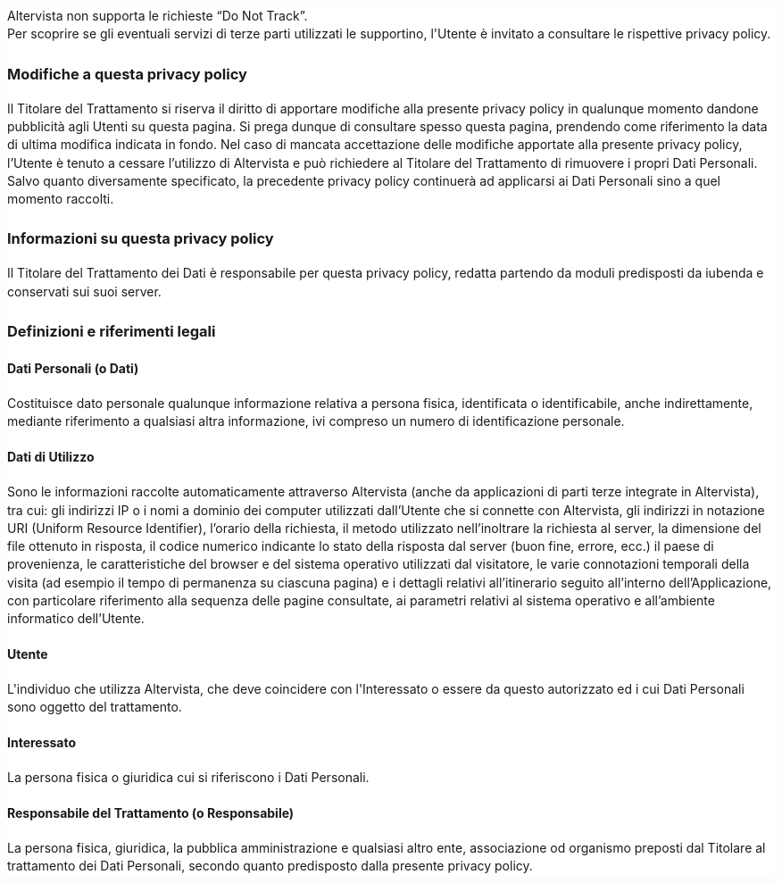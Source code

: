 Altervista non supporta le richieste “Do Not Track”.  
Per scoprire se gli eventuali servizi di terze parti utilizzati le supportino, l'Utente è invitato a consultare le rispettive privacy policy.

### Modifiche a questa privacy policy

Il Titolare del Trattamento si riserva il diritto di apportare modifiche alla presente privacy policy in qualunque momento dandone pubblicità agli Utenti su questa pagina. Si prega dunque di consultare spesso questa pagina, prendendo come riferimento la data di ultima modifica indicata in fondo. Nel caso di mancata accettazione delle modifiche apportate alla presente privacy policy, l’Utente è tenuto a cessare l’utilizzo di Altervista e può richiedere al Titolare del Trattamento di rimuovere i propri Dati Personali. Salvo quanto diversamente specificato, la precedente privacy policy continuerà ad applicarsi ai Dati Personali sino a quel momento raccolti.

### Informazioni su questa privacy policy

Il Titolare del Trattamento dei Dati è responsabile per questa privacy policy, redatta partendo da moduli predisposti da iubenda e conservati sui suoi server.

### Definizioni e riferimenti legali

#### Dati Personali (o Dati)

Costituisce dato personale qualunque informazione relativa a persona fisica, identificata o identificabile, anche indirettamente, mediante riferimento a qualsiasi altra informazione, ivi compreso un numero di identificazione personale.

#### Dati di Utilizzo

Sono le informazioni raccolte automaticamente attraverso Altervista (anche da applicazioni di parti terze integrate in Altervista), tra cui: gli indirizzi IP o i nomi a dominio dei computer utilizzati dall’Utente che si connette con Altervista, gli indirizzi in notazione URI (Uniform Resource Identifier), l’orario della richiesta, il metodo utilizzato nell’inoltrare la richiesta al server, la dimensione del file ottenuto in risposta, il codice numerico indicante lo stato della risposta dal server (buon fine, errore, ecc.) il paese di provenienza, le caratteristiche del browser e del sistema operativo utilizzati dal visitatore, le varie connotazioni temporali della visita (ad esempio il tempo di permanenza su ciascuna pagina) e i dettagli relativi all’itinerario seguito all’interno dell’Applicazione, con particolare riferimento alla sequenza delle pagine consultate, ai parametri relativi al sistema operativo e all’ambiente informatico dell’Utente.

#### Utente

L'individuo che utilizza Altervista, che deve coincidere con l'Interessato o essere da questo autorizzato ed i cui Dati Personali sono oggetto del trattamento.

#### Interessato

La persona fisica o giuridica cui si riferiscono i Dati Personali.

#### Responsabile del Trattamento (o Responsabile)

La persona fisica, giuridica, la pubblica amministrazione e qualsiasi altro ente, associazione od organismo preposti dal Titolare al trattamento dei Dati Personali, secondo quanto predisposto dalla presente privacy policy.
